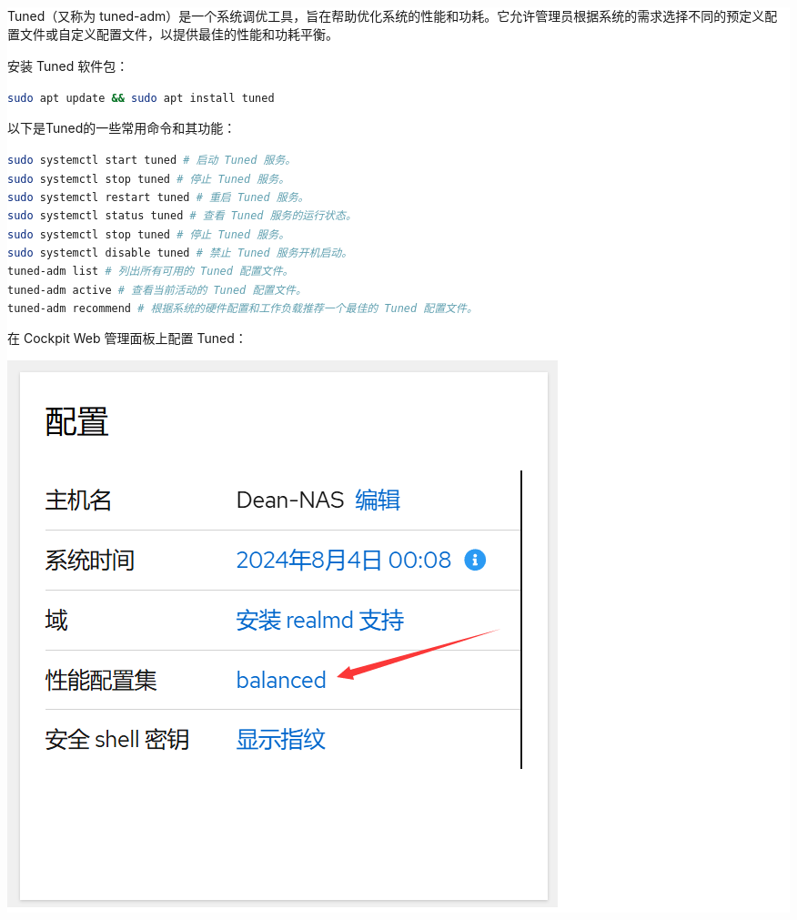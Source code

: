 Tuned（又称为 tuned-adm）是一个系统调优工具，旨在帮助优化系统的性能和功耗。它允许管理员根据系统的需求选择不同的预定义配置文件或自定义配置文件，以提供最佳的性能和功耗平衡。

安装 Tuned 软件包：

```bash
sudo apt update && sudo apt install tuned
```

以下是Tuned的一些常用命令和其功能：

```bash
sudo systemctl start tuned # 启动 Tuned 服务。
sudo systemctl stop tuned # 停止 Tuned 服务。
sudo systemctl restart tuned # 重启 Tuned 服务。
sudo systemctl status tuned # 查看 Tuned 服务的运行状态。
sudo systemctl stop tuned # 停止 Tuned 服务。
sudo systemctl disable tuned # 禁止 Tuned 服务开机启动。
tuned-adm list # 列出所有可用的 Tuned 配置文件。
tuned-adm active # 查看当前活动的 Tuned 配置文件。
tuned-adm recommend # 根据系统的硬件配置和工作负载推荐一个最佳的 Tuned 配置文件。
```

在 Cockpit Web 管理面板上配置 Tuned：

![](NAS-3/image_56w_aoOkTn.png)
